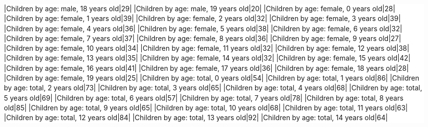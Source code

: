 |Children by age: male, 18 years old|29|
|Children by age: male, 19 years old|20|
|Children by age: female, 0 years old|28|
|Children by age: female, 1 years old|39|
|Children by age: female, 2 years old|32|
|Children by age: female, 3 years old|39|
|Children by age: female, 4 years old|36|
|Children by age: female, 5 years old|38|
|Children by age: female, 6 years old|32|
|Children by age: female, 7 years old|37|
|Children by age: female, 8 years old|36|
|Children by age: female, 9 years old|27|
|Children by age: female, 10 years old|34|
|Children by age: female, 11 years old|32|
|Children by age: female, 12 years old|38|
|Children by age: female, 13 years old|35|
|Children by age: female, 14 years old|32|
|Children by age: female, 15 years old|42|
|Children by age: female, 16 years old|41|
|Children by age: female, 17 years old|36|
|Children by age: female, 18 years old|28|
|Children by age: female, 19 years old|25|
|Children by age: total, 0 years old|54|
|Children by age: total, 1 years old|86|
|Children by age: total, 2 years old|73|
|Children by age: total, 3 years old|65|
|Children by age: total, 4 years old|68|
|Children by age: total, 5 years old|69|
|Children by age: total, 6 years old|57|
|Children by age: total, 7 years old|78|
|Children by age: total, 8 years old|85|
|Children by age: total, 9 years old|65|
|Children by age: total, 10 years old|68|
|Children by age: total, 11 years old|63|
|Children by age: total, 12 years old|84|
|Children by age: total, 13 years old|92|
|Children by age: total, 14 years old|64|